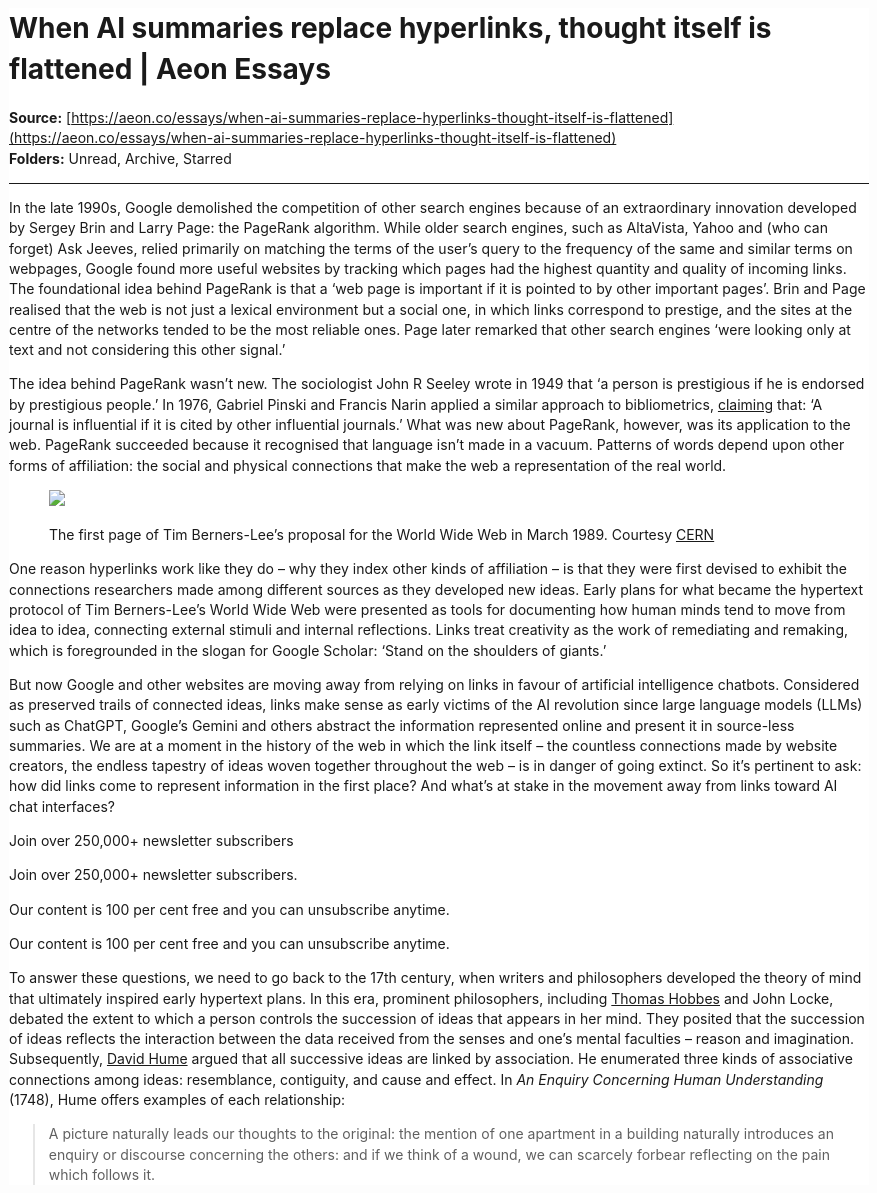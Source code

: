 # When AI summaries replace hyperlinks, thought itself is flattened | Aeon Essays

**Source:** [https://aeon.co/essays/when-ai-summaries-replace-hyperlinks-thought-itself-is-flattened](https://aeon.co/essays/when-ai-summaries-replace-hyperlinks-thought-itself-is-flattened)  
**Folders:** Unread, Archive, Starred  

---

<div><p>In the late 1990s, Google demolished the competition of other search engines because of an extraordinary innovation developed by Sergey Brin and Larry Page: the PageRank algorithm. While older search engines, such as AltaVista, Yahoo and (who can forget) Ask Jeeves, relied primarily on matching the terms of the user’s query to the frequency of the same and similar terms on webpages, Google found more useful websites by tracking which pages had the highest quantity and quality of incoming links. The foundational idea behind PageRank is that a ‘web page is important if it is pointed to by other important pages’. Brin and Page realised that the web is not just a lexical environment but a social one, in which links correspond to prestige, and the sites at the centre of the networks tended to be the most reliable ones. Page later remarked that other search engines ‘were looking only at text and not considering this other signal.’</p>
<p>The idea behind PageRank wasn’t new. The sociologist John R Seeley wrote in 1949 that ‘a person is prestigious if he is endorsed by prestigious people.’ In 1976, Gabriel Pinski and Francis Narin applied a similar approach to bibliometrics, <a href="https://www.sciencedirect.com/science/article/abs/pii/0306457376900480">claiming</a> that: ‘A journal is influential if it is cited by other influential journals.’ What was new about PageRank, however, was its application to the web. PageRank succeeded because it recognised that language isn’t made in a vacuum. Patterns of words depend upon other forms of affiliation: the social and physical connections that make the web a representation of the real world.</p>
<figure><img src="https://images.aeonmedia.co/user_image_upload/3879/insert-firstproposalmarch1989.jpg?width=1080&amp;quality=75&amp;format=auto"><figcaption><p>The first page of Tim Berners-Lee’s proposal for the World Wide Web in March 1989. Courtesy <a href="https://home.cern/resources/image/computing/world-wide-web-images-gallery">CERN</a></p></figcaption></figure>
<p>One reason hyperlinks work like they do – why they index other kinds of affiliation – is that they were first devised to exhibit the connections researchers made among different sources as they developed new ideas. Early plans for what became the hypertext protocol of Tim Berners-Lee’s World Wide Web were presented as tools for documenting how human minds tend to move from idea to idea, connecting external stimuli and internal reflections. Links treat creativity as the work of remediating and remaking, which is foregrounded in the slogan for Google Scholar: ‘Stand on the shoulders of giants.’</p>
<p>But now Google and other websites are moving away from relying on links in favour of artificial intelligence chatbots. Considered as preserved trails of connected ideas, links make sense as early victims of the AI revolution since large language models (LLMs) such as ChatGPT, Google’s Gemini and others abstract the information represented online and present it in source-less summaries. We are at a moment in the history of the web in which the link itself – the countless connections made by website creators, the endless tapestry of ideas woven together throughout the web – is in danger of going extinct. So it’s pertinent to ask: how did links come to represent information in the first place? And what’s at stake in the movement away from links toward AI chat interfaces?</p>
<div><div><div><section><div><div><div><div><p>Join over 250,000+ newsletter subscribers</p></div><div><p>Join over 250,000+ newsletter subscribers.</p></div></div><div><div><p>Our content is 100 per cent free and you can unsubscribe anytime.</p></div><div><p>Our content is 100 per cent free and you can unsubscribe anytime.</p></div></div></div></div></section></div></div></div><p><span>T</span>o answer these questions, we need to go back to the <span>17th century,</span> when writers and philosophers developed the theory of mind that ultimately inspired early hypertext plans. In this era, prominent philosophers, including <a href="https://aeon.co/videos/what-are-we-willing-to-sacrifice-to-feel-safe">Thomas Hobbes</a> and John Locke, debated the extent to which a person controls the succession of ideas that appears in her mind. They posited that the succession of ideas reflects the interaction between the data received from the senses and one’s mental faculties – reason and imagination. Subsequently, <a href="https://aeon.co/essays/hume-is-the-amiable-modest-generous-philosopher-we-need-today">David Hume</a> argued that all successive ideas are linked by association. He enumerated three kinds of associative connections among ideas: resemblance, contiguity, and cause and effect. In <em>An Enquiry Concerning Human Understanding</em> (1748), Hume offers examples of each relationship:</p>
<blockquote>A picture naturally leads our thoughts to the original: the mention of one apartment in a building naturally introduces an enquiry or discourse concerning the others: and if we think of a wound, we can scarcely forbear reflecting on the pain which <span>follows it.</span> </blockquote>